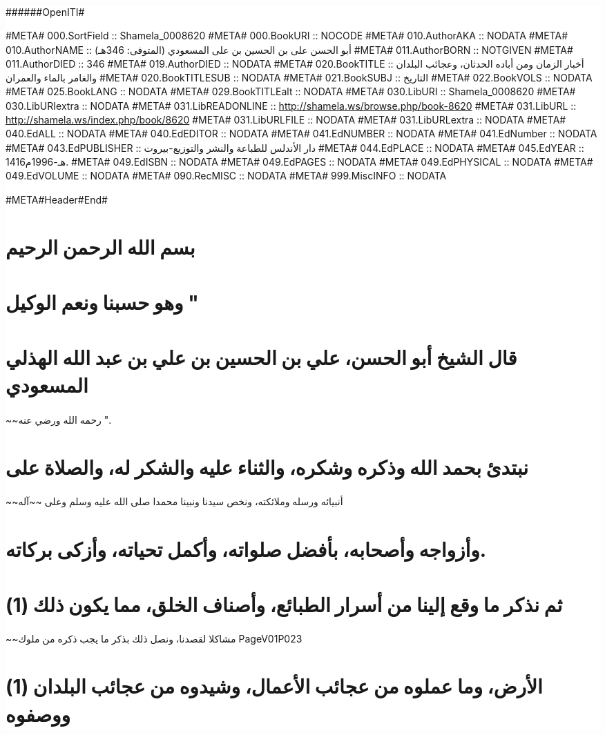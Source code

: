 ######OpenITI#


#META# 000.SortField	:: Shamela_0008620
#META# 000.BookURI	:: NOCODE
#META# 010.AuthorAKA	:: NODATA
#META# 010.AuthorNAME	:: أبو الحسن على بن الحسين بن على المسعودي (المتوفى: 346هـ)
#META# 011.AuthorBORN	:: NOTGIVEN
#META# 011.AuthorDIED	:: 346
#META# 019.AuthorDIED	:: NODATA
#META# 020.BookTITLE	:: أخبار الزمان ومن أباده الحدثان، وعجائب البلدان والغامر بالماء والعمران
#META# 020.BookTITLESUB	:: NODATA
#META# 021.BookSUBJ	:: التاريخ
#META# 022.BookVOLS	:: NODATA
#META# 025.BookLANG	:: NODATA
#META# 029.BookTITLEalt	:: NODATA
#META# 030.LibURI	:: Shamela_0008620
#META# 030.LibURIextra	:: NODATA
#META# 031.LibREADONLINE	:: http://shamela.ws/browse.php/book-8620
#META# 031.LibURL	:: http://shamela.ws/index.php/book/8620
#META# 031.LibURLFILE	:: NODATA
#META# 031.LibURLextra	:: NODATA
#META# 040.EdALL	:: NODATA
#META# 040.EdEDITOR	:: NODATA
#META# 041.EdNUMBER	:: NODATA
#META# 041.EdNumber	:: NODATA
#META# 043.EdPUBLISHER	:: دار الأندلس للطباعة والنشر والتوزيع-بيروت
#META# 044.EdPLACE	:: NODATA
#META# 045.EdYEAR	:: 1416هـ-1996م.
#META# 049.EdISBN	:: NODATA
#META# 049.EdPAGES	:: NODATA
#META# 049.EdPHYSICAL	:: NODATA
#META# 049.EdVOLUME	:: NODATA
#META# 090.RecMISC	:: NODATA
#META# 999.MiscINFO	:: NODATA

#META#Header#End#

# بسم الله الرحمن الرحيم
# وهو حسبنا ونعم الوكيل "
# قال الشيخ أبو الحسن، علي بن الحسين بن علي بن عبد الله الهذلي المسعودي
~~رحمه الله ورضي عنه ".
# نبتدئ بحمد الله وذكره وشكره، والثناء عليه والشكر له، والصلاة على
~~أنبيائه ورسله وملائكته، ونخص سيدنا ونبينا محمدا صلى الله عليه وسلم وعلى
~~آله
# وأزواجه وأصحابه، بأفضل صلواته، وأكمل تحياته، وأزكى بركاته.
# ثم نذكر ما وقع إلينا من أسرار الطبائع، وأصناف الخلق، مما يكون ذلك (1)
~~مشاكلا لقصدنا، ونصل ذلك بذكر ما يجب ذكره من ملوك PageV01P023
# الأرض، وما عملوه من عجائب الأعمال، وشيدوه من عجائب البلدان (1) ووصفوه